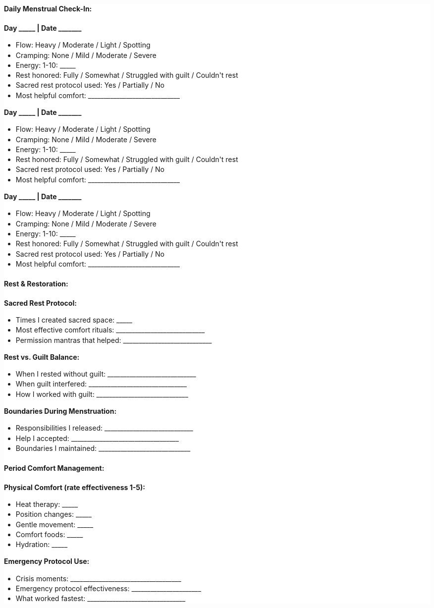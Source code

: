 #### Daily Menstrual Check-In:

**Day _____ | Date _______**
- Flow: Heavy / Moderate / Light / Spotting
- Cramping: None / Mild / Moderate / Severe
- Energy: 1-10: _____
- Rest honored: Fully / Somewhat / Struggled with guilt / Couldn't rest
- Sacred rest protocol used: Yes / Partially / No
- Most helpful comfort: _____________________________

**Day _____ | Date _______**
- Flow: Heavy / Moderate / Light / Spotting
- Cramping: None / Mild / Moderate / Severe
- Energy: 1-10: _____
- Rest honored: Fully / Somewhat / Struggled with guilt / Couldn't rest
- Sacred rest protocol used: Yes / Partially / No
- Most helpful comfort: _____________________________

**Day _____ | Date _______**
- Flow: Heavy / Moderate / Light / Spotting
- Cramping: None / Mild / Moderate / Severe
- Energy: 1-10: _____
- Rest honored: Fully / Somewhat / Struggled with guilt / Couldn't rest
- Sacred rest protocol used: Yes / Partially / No
- Most helpful comfort: _____________________________

#### Rest & Restoration:
**Sacred Rest Protocol:**
- Times I created sacred space: _____
- Most effective comfort rituals: ____________________________
- Permission mantras that helped: ____________________________

**Rest vs. Guilt Balance:**
- When I rested without guilt: ____________________________
- When guilt interfered: _______________________________
- How I worked with guilt: _____________________________

**Boundaries During Menstruation:**
- Responsibilities I released: ____________________________
- Help I accepted: __________________________________
- Boundaries I maintained: _____________________________

#### Period Comfort Management:
**Physical Comfort (rate effectiveness 1-5):**
- Heat therapy: _____
- Position changes: _____
- Gentle movement: _____
- Comfort foods: _____
- Hydration: _____

**Emergency Protocol Use:**
- Crisis moments: ___________________________________
- Emergency protocol effectiveness: ______________________
- What worked fastest: _______________________________
